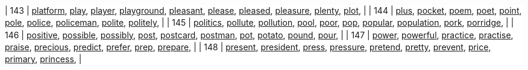 |  143  |                                                                                                                                                                             [platform](http://www.xianglesong.com/word/platform), [play](http://www.xianglesong.com/word/play), [player](http://www.xianglesong.com/word/player), [playground](http://www.xianglesong.com/word/playground), [pleasant](http://www.xianglesong.com/word/pleasant), [please](http://www.xianglesong.com/word/please), [pleased](http://www.xianglesong.com/word/pleased), [pleasure](http://www.xianglesong.com/word/pleasure), [plenty](http://www.xianglesong.com/word/plenty), [plot](http://www.xianglesong.com/word/plot),                                                                                                                                                                              |
|  144  |                                                                                                                                                                                        [plus](http://www.xianglesong.com/word/plus), [pocket](http://www.xianglesong.com/word/pocket), [poem](http://www.xianglesong.com/word/poem), [poet](http://www.xianglesong.com/word/poet), [point](http://www.xianglesong.com/word/point), [pole](http://www.xianglesong.com/word/pole), [police](http://www.xianglesong.com/word/police), [policeman](http://www.xianglesong.com/word/policeman), [polite](http://www.xianglesong.com/word/polite), [politely](http://www.xianglesong.com/word/politely),                                                                                                                                                                                         |
|  145  |                                                                                                                                                                                [politics](http://www.xianglesong.com/word/politics), [pollute](http://www.xianglesong.com/word/pollute), [pollution](http://www.xianglesong.com/word/pollution), [pool](http://www.xianglesong.com/word/pool), [poor](http://www.xianglesong.com/word/poor), [pop](http://www.xianglesong.com/word/pop), [popular](http://www.xianglesong.com/word/popular), [population](http://www.xianglesong.com/word/population), [pork](http://www.xianglesong.com/word/pork), [porridge](http://www.xianglesong.com/word/porridge),                                                                                                                                                                                 |
|  146  |                                                                                                                                                                                   [positive](http://www.xianglesong.com/word/positive), [possible](http://www.xianglesong.com/word/possible), [possibly](http://www.xianglesong.com/word/possibly), [post](http://www.xianglesong.com/word/post), [postcard](http://www.xianglesong.com/word/postcard), [postman](http://www.xianglesong.com/word/postman), [pot](http://www.xianglesong.com/word/pot), [potato](http://www.xianglesong.com/word/potato), [pound](http://www.xianglesong.com/word/pound), [pour](http://www.xianglesong.com/word/pour),                                                                                                                                                                                    |
|  147  |                                                                                                                                                                             [power](http://www.xianglesong.com/word/power), [powerful](http://www.xianglesong.com/word/powerful), [practice](http://www.xianglesong.com/word/practice), [practise](http://www.xianglesong.com/word/practise), [praise](http://www.xianglesong.com/word/praise), [precious](http://www.xianglesong.com/word/precious), [predict](http://www.xianglesong.com/word/predict), [prefer](http://www.xianglesong.com/word/prefer), [prep](http://www.xianglesong.com/word/prep), [prepare](http://www.xianglesong.com/word/prepare),                                                                                                                                                                              |
|  148  |                                                                                                                                                                           [present](http://www.xianglesong.com/word/present), [president](http://www.xianglesong.com/word/president), [press](http://www.xianglesong.com/word/press), [pressure](http://www.xianglesong.com/word/pressure), [pretend](http://www.xianglesong.com/word/pretend), [pretty](http://www.xianglesong.com/word/pretty), [prevent](http://www.xianglesong.com/word/prevent), [price](http://www.xianglesong.com/word/price), [primary](http://www.xianglesong.com/word/primary), [princess](http://www.xianglesong.com/word/princess),                                                                                                                                                                            |